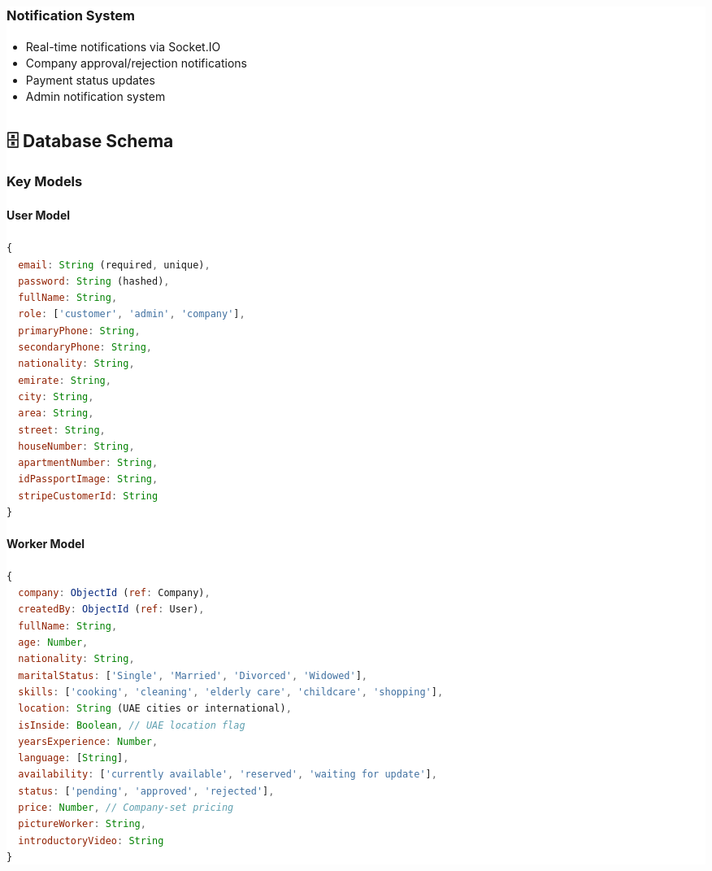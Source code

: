 ### **Notification System**

- Real-time notifications via Socket.IO
- Company approval/rejection notifications
- Payment status updates
- Admin notification system

## 🗄️ Database Schema

### **Key Models**

#### **User Model**

```javascript
{
  email: String (required, unique),
  password: String (hashed),
  fullName: String,
  role: ['customer', 'admin', 'company'],
  primaryPhone: String,
  secondaryPhone: String,
  nationality: String,
  emirate: String,
  city: String,
  area: String,
  street: String,
  houseNumber: String,
  apartmentNumber: String,
  idPassportImage: String,
  stripeCustomerId: String
}
```

#### **Worker Model**

```javascript
{
  company: ObjectId (ref: Company),
  createdBy: ObjectId (ref: User),
  fullName: String,
  age: Number,
  nationality: String,
  maritalStatus: ['Single', 'Married', 'Divorced', 'Widowed'],
  skills: ['cooking', 'cleaning', 'elderly care', 'childcare', 'shopping'],
  location: String (UAE cities or international),
  isInside: Boolean, // UAE location flag
  yearsExperience: Number,
  language: [String],
  availability: ['currently available', 'reserved', 'waiting for update'],
  status: ['pending', 'approved', 'rejected'],
  price: Number, // Company-set pricing
  pictureWorker: String,
  introductoryVideo: String
}
```

